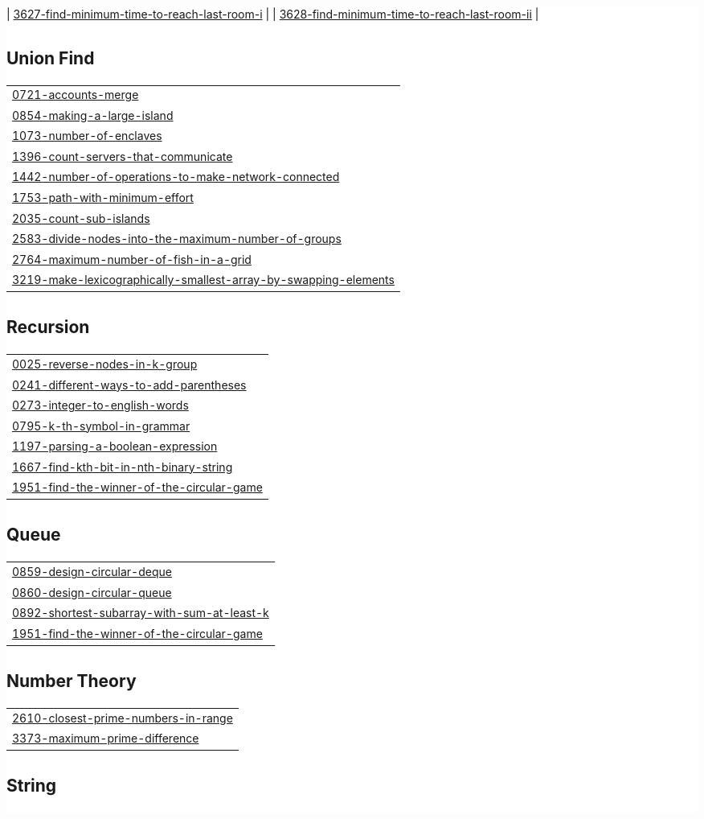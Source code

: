 | [3627-find-minimum-time-to-reach-last-room-i](https://github.com/onkarkadam158/LeetCode-HackerRank/tree/master/3627-find-minimum-time-to-reach-last-room-i) |
| [3628-find-minimum-time-to-reach-last-room-ii](https://github.com/onkarkadam158/LeetCode-HackerRank/tree/master/3628-find-minimum-time-to-reach-last-room-ii) |
## Union Find
|  |
| ------- |
| [0721-accounts-merge](https://github.com/onkarkadam158/LeetCode-HackerRank/tree/master/0721-accounts-merge) |
| [0854-making-a-large-island](https://github.com/onkarkadam158/LeetCode-HackerRank/tree/master/0854-making-a-large-island) |
| [1073-number-of-enclaves](https://github.com/onkarkadam158/LeetCode-HackerRank/tree/master/1073-number-of-enclaves) |
| [1396-count-servers-that-communicate](https://github.com/onkarkadam158/LeetCode-HackerRank/tree/master/1396-count-servers-that-communicate) |
| [1442-number-of-operations-to-make-network-connected](https://github.com/onkarkadam158/LeetCode-HackerRank/tree/master/1442-number-of-operations-to-make-network-connected) |
| [1753-path-with-minimum-effort](https://github.com/onkarkadam158/LeetCode-HackerRank/tree/master/1753-path-with-minimum-effort) |
| [2035-count-sub-islands](https://github.com/onkarkadam158/LeetCode-HackerRank/tree/master/2035-count-sub-islands) |
| [2583-divide-nodes-into-the-maximum-number-of-groups](https://github.com/onkarkadam158/LeetCode-HackerRank/tree/master/2583-divide-nodes-into-the-maximum-number-of-groups) |
| [2764-maximum-number-of-fish-in-a-grid](https://github.com/onkarkadam158/LeetCode-HackerRank/tree/master/2764-maximum-number-of-fish-in-a-grid) |
| [3219-make-lexicographically-smallest-array-by-swapping-elements](https://github.com/onkarkadam158/LeetCode-HackerRank/tree/master/3219-make-lexicographically-smallest-array-by-swapping-elements) |
## Recursion
|  |
| ------- |
| [0025-reverse-nodes-in-k-group](https://github.com/onkarkadam158/LeetCode-HackerRank/tree/master/0025-reverse-nodes-in-k-group) |
| [0241-different-ways-to-add-parentheses](https://github.com/onkarkadam158/LeetCode-HackerRank/tree/master/0241-different-ways-to-add-parentheses) |
| [0273-integer-to-english-words](https://github.com/onkarkadam158/LeetCode-HackerRank/tree/master/0273-integer-to-english-words) |
| [0795-k-th-symbol-in-grammar](https://github.com/onkarkadam158/LeetCode-HackerRank/tree/master/0795-k-th-symbol-in-grammar) |
| [1197-parsing-a-boolean-expression](https://github.com/onkarkadam158/LeetCode-HackerRank/tree/master/1197-parsing-a-boolean-expression) |
| [1667-find-kth-bit-in-nth-binary-string](https://github.com/onkarkadam158/LeetCode-HackerRank/tree/master/1667-find-kth-bit-in-nth-binary-string) |
| [1951-find-the-winner-of-the-circular-game](https://github.com/onkarkadam158/LeetCode-HackerRank/tree/master/1951-find-the-winner-of-the-circular-game) |
## Queue
|  |
| ------- |
| [0859-design-circular-deque](https://github.com/onkarkadam158/LeetCode-HackerRank/tree/master/0859-design-circular-deque) |
| [0860-design-circular-queue](https://github.com/onkarkadam158/LeetCode-HackerRank/tree/master/0860-design-circular-queue) |
| [0892-shortest-subarray-with-sum-at-least-k](https://github.com/onkarkadam158/LeetCode-HackerRank/tree/master/0892-shortest-subarray-with-sum-at-least-k) |
| [1951-find-the-winner-of-the-circular-game](https://github.com/onkarkadam158/LeetCode-HackerRank/tree/master/1951-find-the-winner-of-the-circular-game) |
## Number Theory
|  |
| ------- |
| [2610-closest-prime-numbers-in-range](https://github.com/onkarkadam158/LeetCode-HackerRank/tree/master/2610-closest-prime-numbers-in-range) |
| [3373-maximum-prime-difference](https://github.com/onkarkadam158/LeetCode-HackerRank/tree/master/3373-maximum-prime-difference) |
## String
|  |
| ------- |
